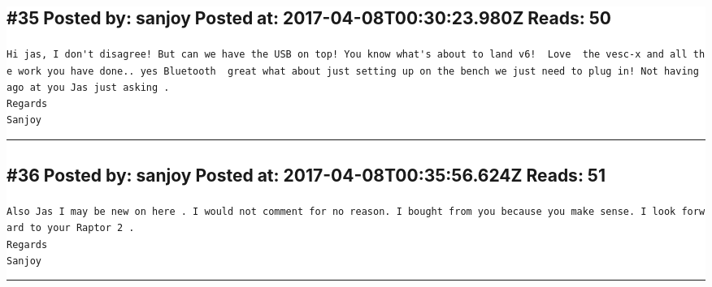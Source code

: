 ## \#35 Posted by: sanjoy Posted at: 2017-04-08T00:30:23.980Z Reads: 50

```
Hi jas, I don't disagree! But can we have the USB on top! You know what's about to land v6!  Love  the vesc-x and all the work you have done.. yes Bluetooth  great what about just setting up on the bench we just need to plug in! Not having ago at you Jas just asking .
Regards
Sanjoy
```

---
## \#36 Posted by: sanjoy Posted at: 2017-04-08T00:35:56.624Z Reads: 51

```
Also Jas I may be new on here . I would not comment for no reason. I bought from you because you make sense. I look forward to your Raptor 2 .
Regards 
Sanjoy
```

---
